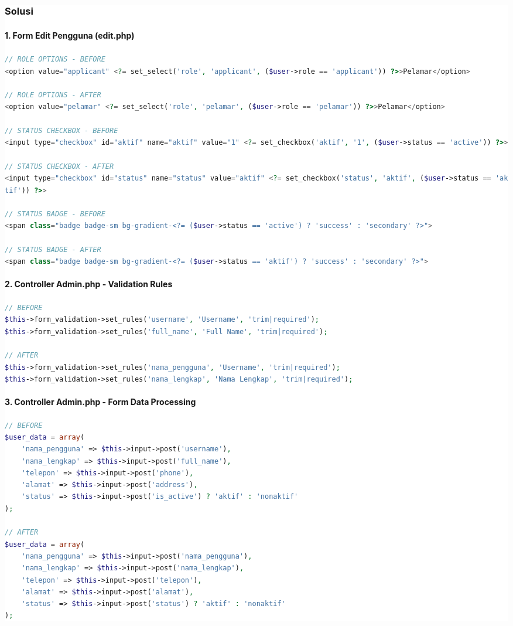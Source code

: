 ### **Solusi**

#### **1. Form Edit Pengguna (edit.php)**
```php
// ROLE OPTIONS - BEFORE
<option value="applicant" <?= set_select('role', 'applicant', ($user->role == 'applicant')) ?>>Pelamar</option>

// ROLE OPTIONS - AFTER
<option value="pelamar" <?= set_select('role', 'pelamar', ($user->role == 'pelamar')) ?>>Pelamar</option>

// STATUS CHECKBOX - BEFORE
<input type="checkbox" id="aktif" name="aktif" value="1" <?= set_checkbox('aktif', '1', ($user->status == 'active')) ?>>

// STATUS CHECKBOX - AFTER
<input type="checkbox" id="status" name="status" value="aktif" <?= set_checkbox('status', 'aktif', ($user->status == 'aktif')) ?>>

// STATUS BADGE - BEFORE
<span class="badge badge-sm bg-gradient-<?= ($user->status == 'active') ? 'success' : 'secondary' ?>">

// STATUS BADGE - AFTER
<span class="badge badge-sm bg-gradient-<?= ($user->status == 'aktif') ? 'success' : 'secondary' ?>">
```

#### **2. Controller Admin.php - Validation Rules**
```php
// BEFORE
$this->form_validation->set_rules('username', 'Username', 'trim|required');
$this->form_validation->set_rules('full_name', 'Full Name', 'trim|required');

// AFTER
$this->form_validation->set_rules('nama_pengguna', 'Username', 'trim|required');
$this->form_validation->set_rules('nama_lengkap', 'Nama Lengkap', 'trim|required');
```

#### **3. Controller Admin.php - Form Data Processing**
```php
// BEFORE
$user_data = array(
    'nama_pengguna' => $this->input->post('username'),
    'nama_lengkap' => $this->input->post('full_name'),
    'telepon' => $this->input->post('phone'),
    'alamat' => $this->input->post('address'),
    'status' => $this->input->post('is_active') ? 'aktif' : 'nonaktif'
);

// AFTER
$user_data = array(
    'nama_pengguna' => $this->input->post('nama_pengguna'),
    'nama_lengkap' => $this->input->post('nama_lengkap'),
    'telepon' => $this->input->post('telepon'),
    'alamat' => $this->input->post('alamat'),
    'status' => $this->input->post('status') ? 'aktif' : 'nonaktif'
);
```
